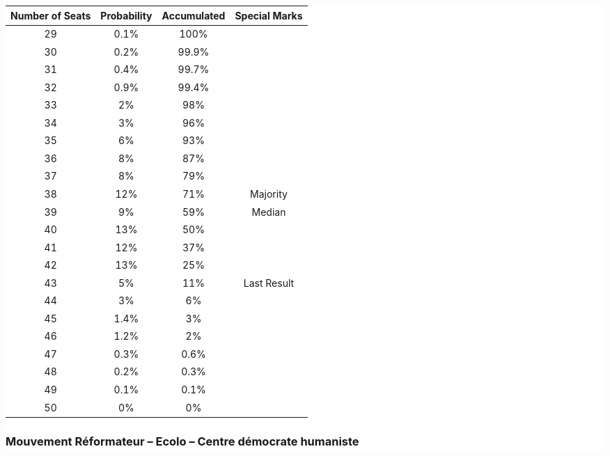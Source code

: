 | Number of Seats | Probability | Accumulated | Special Marks |
|:---------------:|:-----------:|:-----------:|:-------------:|
| 29 | 0.1% | 100% |  |
| 30 | 0.2% | 99.9% |  |
| 31 | 0.4% | 99.7% |  |
| 32 | 0.9% | 99.4% |  |
| 33 | 2% | 98% |  |
| 34 | 3% | 96% |  |
| 35 | 6% | 93% |  |
| 36 | 8% | 87% |  |
| 37 | 8% | 79% |  |
| 38 | 12% | 71% | Majority |
| 39 | 9% | 59% | Median |
| 40 | 13% | 50% |  |
| 41 | 12% | 37% |  |
| 42 | 13% | 25% |  |
| 43 | 5% | 11% | Last Result |
| 44 | 3% | 6% |  |
| 45 | 1.4% | 3% |  |
| 46 | 1.2% | 2% |  |
| 47 | 0.3% | 0.6% |  |
| 48 | 0.2% | 0.3% |  |
| 49 | 0.1% | 0.1% |  |
| 50 | 0% | 0% |  |

### Mouvement Réformateur – Ecolo – Centre démocrate humaniste
